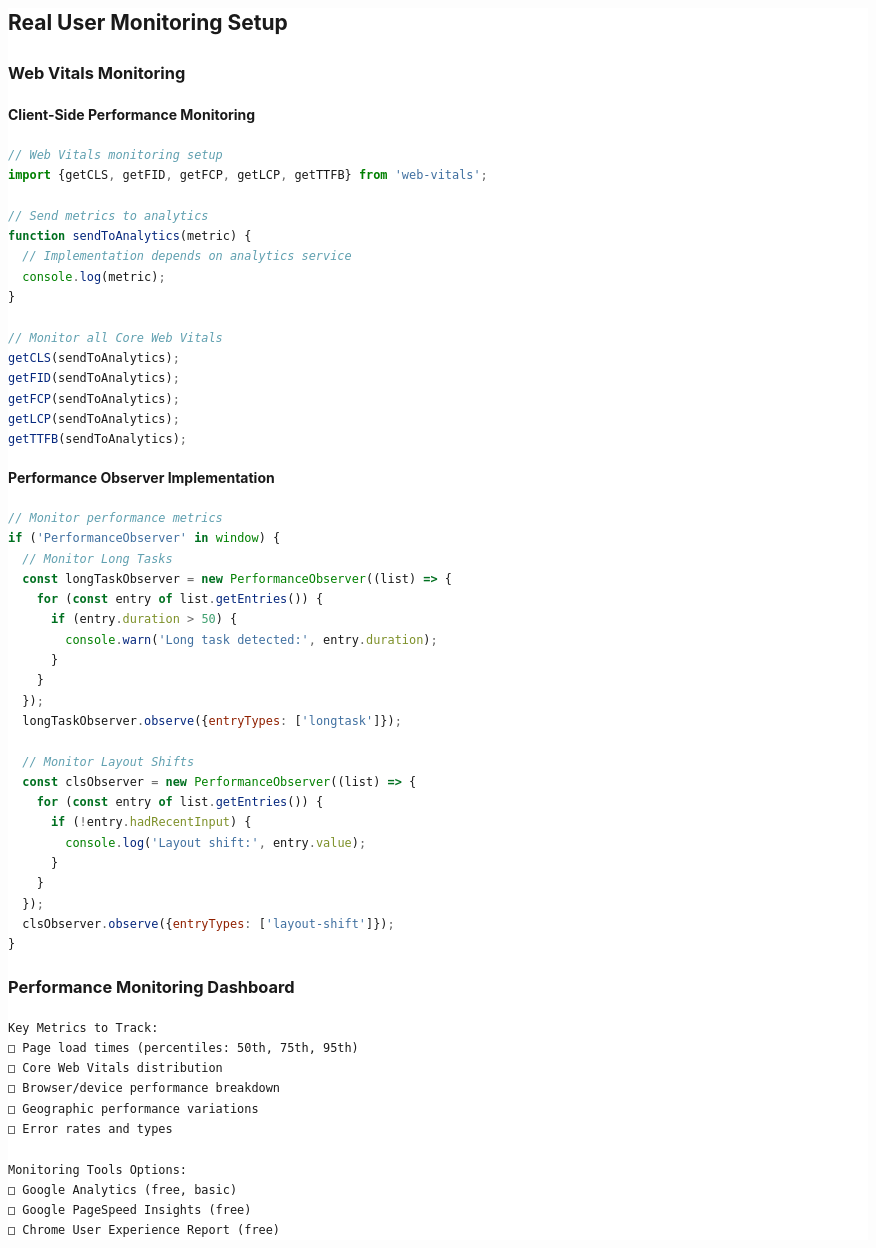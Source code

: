 
## Real User Monitoring Setup

### Web Vitals Monitoring

#### Client-Side Performance Monitoring
```javascript
// Web Vitals monitoring setup
import {getCLS, getFID, getFCP, getLCP, getTTFB} from 'web-vitals';

// Send metrics to analytics
function sendToAnalytics(metric) {
  // Implementation depends on analytics service
  console.log(metric);
}

// Monitor all Core Web Vitals
getCLS(sendToAnalytics);
getFID(sendToAnalytics);
getFCP(sendToAnalytics);
getLCP(sendToAnalytics);
getTTFB(sendToAnalytics);
```

#### Performance Observer Implementation
```javascript
// Monitor performance metrics
if ('PerformanceObserver' in window) {
  // Monitor Long Tasks
  const longTaskObserver = new PerformanceObserver((list) => {
    for (const entry of list.getEntries()) {
      if (entry.duration > 50) {
        console.warn('Long task detected:', entry.duration);
      }
    }
  });
  longTaskObserver.observe({entryTypes: ['longtask']});

  // Monitor Layout Shifts
  const clsObserver = new PerformanceObserver((list) => {
    for (const entry of list.getEntries()) {
      if (!entry.hadRecentInput) {
        console.log('Layout shift:', entry.value);
      }
    }
  });
  clsObserver.observe({entryTypes: ['layout-shift']});
}
```

### Performance Monitoring Dashboard
```
Key Metrics to Track:
□ Page load times (percentiles: 50th, 75th, 95th)
□ Core Web Vitals distribution
□ Browser/device performance breakdown
□ Geographic performance variations
□ Error rates and types

Monitoring Tools Options:
□ Google Analytics (free, basic)
□ Google PageSpeed Insights (free)
□ Chrome User Experience Report (free)
```